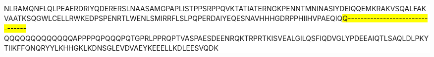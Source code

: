 </span><span>N</span><span>L</span><span>R</span><span>A</span><span>M</span><span>Q</span><span>N</span><span>F</span><span>L</span><span>Q</span><span>L</span><span>P</span><span>E</span><span>A</span><span>E</span><span>R</span><span>D</span><span>R</span><span>I</span><span>Y</span><span>Q</span><span>D</span><span>E</span><span>R</span><span>E</span><span>R</span><span>S</span><span>L</span><span>N</span><span>A</span><span>A</span><span>S</span><span>A</span><span>M</span><span>G</span><span>P</span><span>A</span><span>P</span><span>L</span><span>I</span><span>S</span><span>T</span><span>P</span><span>P</span><span>S</span><span>R</span><span>P</span><span>P</span><span>Q</span><span>V</span><span>K</span><span>T</span><span>A</span><span>T</span><span>I</span><span>A</span><span>T</span><span>E</span><span>R</span><span>N</span><span>G</span><span>K</span><span>P</span><span>E</span><span>N</span><span>N</span><span>T</span><span>M</span><span>N</span><span>I</span><span>N</span><span>A</span><span>S</span><span>I</span><span>Y</span><span>D</span><span>E</span><span>I</span><span>Q</span><span>Q</span><span>E</span><span>M</span><span>K</span><span>R</span><span>A</span><span>K</span><span>V</span><span>S</span><span>Q</span><span>A</span><span>L</span><span>F</span><span>A</span><span>K</span><span>V</span><span>A</span><span>A</span><span>T</span><span>K</span><span>S</span><span>Q</span><span>G</span><span>W</span><span>L</span><span>C</span><span>E</span><span>L</span><span>L</span><span>R</span><span>W</span><span>K</span><span>E</span><span>D</span><span>P</span><span>S</span><span>P</span><span>E</span><span>N</span><span>R</span><span>T</span><span>L</span><span>W</span><span>E</span><span>N</span><span>L</span><span>S</span><span>M</span><span>I</span><span>R</span><span>R</span><span>F</span><span>L</span><span>S</span><span>L</span><span>P</span><span>Q</span><span>P</span><span>E</span><span>R</span><span>D</span><span>A</span><span>I</span><span>Y</span><span>E</span><span>Q</span><span>E</span><span>S</span><span>N</span><span>A</span><span>V</span><span>H</span><span>H</span><span>H</span><span>G</span><span>D</span><span>R</span><span>P</span><span>P</span><span>H</span><span>I</span><span>I</span><span>H</span><span>V</span><span>P</span><span>A</span><span>E</span><span>Q</span><span>I</span><span>Q</span><span style='background-color: yellow;'>Q</span><span style='background-color: yellow;'>-</span><span style='background-color: yellow;'>-</span><span style='background-color: yellow;'>-</span><span style='background-color: yellow;'>-</span><span style='background-color: yellow;'>-</span><span style='background-color: yellow;'>-</span><span style='background-color: yellow;'>-</span><span style='background-color: yellow;'>-</span><span style='background-color: yellow;'>-</span><span style='background-color: yellow;'>-</span><span style='background-color: yellow;'>-</span><span style='background-color: yellow;'>-</span><span style='background-color: yellow;'>-</span><span style='background-color: yellow;'>-</span><span style='background-color: yellow;'>-</span><span style='background-color: yellow;'>-</span><span style='background-color: yellow;'>-</span><span style='background-color: yellow;'>-</span><span style='background-color: yellow;'>-</span><span style='background-color: yellow;'>-</span><span style='background-color: yellow;'>-</span><span style='background-color: yellow;'>-</span><span style='background-color: yellow;'>-</span><span style='background-color: yellow;'>-</span><span style='background-color: yellow;'>-</span><span style='background-color: yellow;'>-</span><span style='background-color: yellow;'>-</span><span style='background-color: yellow;'>-</span><span style='background-color: yellow;'>-</span><span style='background-color: yellow;'>-</span><span style='background-color: yellow;'>-</span><span style='background-color: yellow;'>-</span><span>Q</span><span>Q</span><span>Q</span><span>Q</span><span>Q</span><span>Q</span><span>Q</span><span>Q</span><span>Q</span><span>Q</span><span>Q</span><span>Q</span><span>Q</span><span>A</span><span>P</span><span>P</span><span>P</span><span>P</span><span>Q</span><span>P</span><span>Q</span><span>Q</span><span>Q</span><span>P</span><span>Q</span><span>T</span><span>G</span><span>P</span><span>R</span><span>L</span><span>P</span><span>P</span><span>R</span><span>Q</span><span>P</span><span>T</span><span>V</span><span>A</span><span>S</span><span>P</span><span>A</span><span>E</span><span>S</span><span>D</span><span>E</span><span>E</span><span>N</span><span>R</span><span>Q</span><span>K</span><span>T</span><span>R</span><span>P</span><span>R</span><span>T</span><span>K</span><span>I</span><span>S</span><span>V</span><span>E</span><span>A</span><span>L</span><span>G</span><span>I</span><span>L</span><span>Q</span><span>S</span><span>F</span><span>I</span><span>Q</span><span>D</span><span>V</span><span>G</span><span>L</span><span>Y</span><span>P</span><span>D</span><span>E</span><span>E</span><span>A</span><span>I</span><span>Q</span><span>T</span><span>L</span><span>S</span><span>A</span><span>Q</span><span>L</span><span>D</span><span>L</span><span>P</span><span>K</span><span>Y</span><span>T</span><span>I</span><span>I</span><span>K</span><span>F</span><span>F</span><span>Q</span><span>N</span><span>Q</span><span>R</span><span>Y</span><span>Y</span><span>L</span><span>K</span><span>H</span><span>H</span><span>G</span><span>K</span><span>L</span><span>K</span><span>D</span><span>N</span><span>S</span><span>G</span><span>L</span><span>E</span><span>V</span><span>D</span><span>V</span><span>A</span><span>E</span><span>Y</span><span>K</span><span>E</span><span>E</span><span>E</span><span>L</span><span>L</span><span>K</span><span>D</span><span>L</span><span>E</span><span>E</span><span>S</span><span>V</span><span>Q</span><span>D</span><span>K</span>